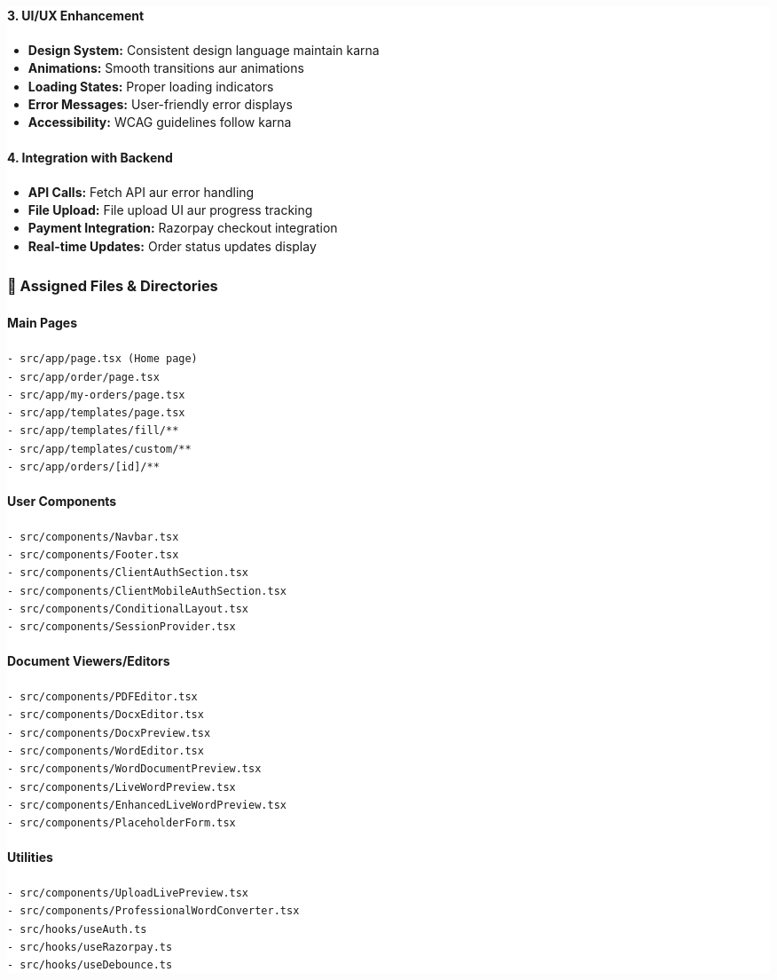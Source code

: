 #### 3. UI/UX Enhancement
- **Design System:** Consistent design language maintain karna
- **Animations:** Smooth transitions aur animations
- **Loading States:** Proper loading indicators
- **Error Messages:** User-friendly error displays
- **Accessibility:** WCAG guidelines follow karna

#### 4. Integration with Backend
- **API Calls:** Fetch API aur error handling
- **File Upload:** File upload UI aur progress tracking
- **Payment Integration:** Razorpay checkout integration
- **Real-time Updates:** Order status updates display

### 📂 Assigned Files & Directories

#### Main Pages
```
- src/app/page.tsx (Home page)
- src/app/order/page.tsx
- src/app/my-orders/page.tsx
- src/app/templates/page.tsx
- src/app/templates/fill/**
- src/app/templates/custom/**
- src/app/orders/[id]/**
```

#### User Components
```
- src/components/Navbar.tsx
- src/components/Footer.tsx
- src/components/ClientAuthSection.tsx
- src/components/ClientMobileAuthSection.tsx
- src/components/ConditionalLayout.tsx
- src/components/SessionProvider.tsx
```

#### Document Viewers/Editors
```
- src/components/PDFEditor.tsx
- src/components/DocxEditor.tsx
- src/components/DocxPreview.tsx
- src/components/WordEditor.tsx
- src/components/WordDocumentPreview.tsx
- src/components/LiveWordPreview.tsx
- src/components/EnhancedLiveWordPreview.tsx
- src/components/PlaceholderForm.tsx
```

#### Utilities
```
- src/components/UploadLivePreview.tsx
- src/components/ProfessionalWordConverter.tsx
- src/hooks/useAuth.ts
- src/hooks/useRazorpay.ts
- src/hooks/useDebounce.ts
```
